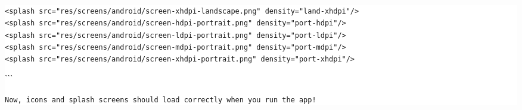     <splash src="res/screens/android/screen-xhdpi-landscape.png" density="land-xhdpi"/>
    <splash src="res/screens/android/screen-hdpi-portrait.png" density="port-hdpi"/>
    <splash src="res/screens/android/screen-ldpi-portrait.png" density="port-ldpi"/>
    <splash src="res/screens/android/screen-mdpi-portrait.png" density="port-mdpi"/>
    <splash src="res/screens/android/screen-xhdpi-portrait.png" density="port-xhdpi"/>
   </platform>
   <platform name="ios">
    <splash src="res/screens/ios/screen-iphone-portrait.png" width="320" height="480"/>
    <splash src="res/screens/ios/screen-iphone-portrait-2x.png" width="640" height="960"/>
    <splash src="res/screens/ios/screen-ipad-portrait.png" width="768" height="1024"/>
    <splash src="res/screens/ios/screen-ipad-portrait-2x.png" width="1536" height="2048"/>
    <splash src="res/screens/ios/screen-ipad-landscape.png" width="1024" height="768"/>
    <splash src="res/screens/ios/screen-ipad-landscape-2x.png" width="2048" height="1536"/>
    <splash src="res/screens/ios/screen-iphone-568h-2x.png" width="640" height="1136"/>
    <splash src="res/screens/ios/screen-iphone-portrait-667h.png" width="750" height="1334"/>
    <splash src="res/screens/ios/screen-iphone-portrait-736h.png" width="1242" height="2208"/>
    <splash src="res/screens/ios/screen-iphone-landscape-736h.png" width="2208" height="1242"/>
   </platform>
   <platform name="windows">
    <splash src="res/screens/windows/SplashScreen.scale-100.png" width="620" height="300"/>
    <splash src="res/screens/windows/SplashScreen.scale-240.png" width="1152" height="1920"/>
    <splash src="res/screens/windows/SplashScreenPhone.scale-240.png" width="1152" height="1920"/>
   </platform>
   <platform name="wp8">
    <splash src="res/screens/wp8/SplashScreenImage.jpg" width="480" height="800"/>
   </platform>
     ```

    Now, icons and splash screens should load correctly when you run the app!

<iframe width="560" height="315" src="https://www.youtube.com/embed/n44ynSECDCY" frameborder="0" allowfullscreen></iframe>
